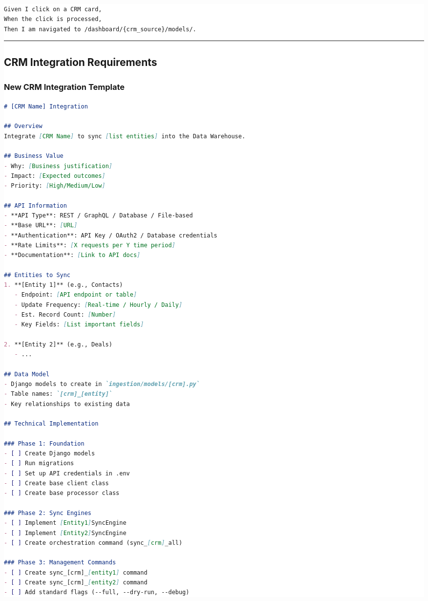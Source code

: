 ```
Given I click on a CRM card,
When the click is processed,
Then I am navigated to /dashboard/{crm_source}/models/.
```

---

## CRM Integration Requirements

### New CRM Integration Template

```markdown
# [CRM Name] Integration

## Overview
Integrate [CRM Name] to sync [list entities] into the Data Warehouse.

## Business Value
- Why: [Business justification]
- Impact: [Expected outcomes]
- Priority: [High/Medium/Low]

## API Information
- **API Type**: REST / GraphQL / Database / File-based
- **Base URL**: [URL]
- **Authentication**: API Key / OAuth2 / Database credentials
- **Rate Limits**: [X requests per Y time period]
- **Documentation**: [Link to API docs]

## Entities to Sync
1. **[Entity 1]** (e.g., Contacts)
   - Endpoint: [API endpoint or table]
   - Update Frequency: [Real-time / Hourly / Daily]
   - Est. Record Count: [Number]
   - Key Fields: [List important fields]

2. **[Entity 2]** (e.g., Deals)
   - ...

## Data Model
- Django models to create in `ingestion/models/[crm].py`
- Table names: `[crm]_[entity]`
- Key relationships to existing data

## Technical Implementation

### Phase 1: Foundation
- [ ] Create Django models
- [ ] Run migrations
- [ ] Set up API credentials in .env
- [ ] Create base client class
- [ ] Create base processor class

### Phase 2: Sync Engines
- [ ] Implement [Entity1]SyncEngine
- [ ] Implement [Entity2]SyncEngine
- [ ] Create orchestration command (sync_[crm]_all)

### Phase 3: Management Commands
- [ ] Create sync_[crm]_[entity1] command
- [ ] Create sync_[crm]_[entity2] command
- [ ] Add standard flags (--full, --dry-run, --debug)

```